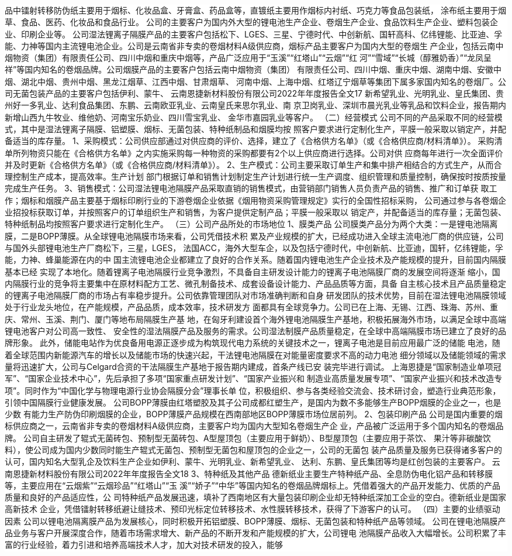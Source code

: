 品中镭射转移防伪纸主要用于烟标、化妆品盒、牙膏盒、药品盒等，直镀纸主要用作烟标内衬纸、巧克力等食品包装纸，
涂布纸主要用于烟草、食品、医药、化妆品和食品行业。
公司的主要客户为国内外大型的锂电池生产企业、卷烟生产企业、食品饮料生产企业、塑料包装企业、印刷企业等。
公司湿法锂离子隔膜产品的主要客户包括松下、LGES、三星、宁德时代、中创新航、国轩高科、亿纬锂能、比亚迪、孚
能、力神等国内主流锂电池企业。公司是云南省非专卖的卷烟材料A级供应商，烟标产品主要客户为国内大型的卷烟生
产企业，包括云南中烟物资（集团）有限责任公司、四川中烟和重庆中烟等，产品广泛应用于“玉溪”“红塔山”“云烟”“红
河”“雪域”“长城（醇雅奶香）”“龙凤呈祥”等国内知名的卷烟品牌。公司烟膜产品的主要客户包括云南中烟物资（集团）
有限责任公司、四川中烟、重庆中烟、湖南中烟、安徽中烟、湖北中烟、贵州中烟、黑龙江烟草、江西中烟、甘肃烟草、
河南中烟、上海中烟、红塔辽宁烟草等集团下属多家国内知名的卷烟厂。公司无菌包装产品的主要客户包括伊利、蒙牛、
云南恩捷新材料股份有限公司2022年年度报告全文17
新希望乳业、光明乳业、皇氏集团、贵州好一多乳业、达利食品集团、东鹏、云南欧亚乳业、云南皇氏来思尔乳业、南
京卫岗乳业、深圳市晨光乳业等乳品和饮料企业，报告期内新增山西九牛牧业、维他奶、河南宝乐奶业、四川雪宝乳业、
金华市嘉园乳业等客户。
（二）经营模式
公司不同的产品采取不同的经营模式，其中是湿法锂离子隔膜、铝塑膜、烟标、无菌包装、特种纸制品和烟膜均按
照客户要求进行定制化生产，平膜一般采取以销定产，并配备适当的库存量。
1、采购模式：公司供应部通过对供应商的评价、选择，建立了《合格供方名单》（或《合格供应商/材料清单》）。
采购清单所列物资只能在《合格供方名单》之内实施采购每一种物资的采购都要有2个以上供应商进行选择。公司对供
应商每年进行一次全面评价并及时更新《合格供方名单》（或《合格供应商/材料清单》）。
2、生产模式：公司主要采取订单生产和集中排产相结合的方式生产，从而合理控制生产成本，提高效率。生产计划
部门根据订单和销售计划制定生产计划进行统一生产调度、组织管理和质量控制，确保按时按质按量完成生产任务。
3、销售模式：公司湿法锂电池隔膜产品采取直销的销售模式，由营销部门销售人员负责产品的销售、推广和订单获
取工作；烟标和烟膜产品主要基于烟标印刷行业的下游卷烟企业依据《烟用物资采购管理规定》实行的全国性招标采购，
公司通过参与各卷烟企业招投标获取订单，并按照客户的订单组织生产和销售，为客户提供定制产品；平膜一般采取以
销定产，并配备适当的库存量；无菌包装、特种纸制品均按照客户要求进行定制化生产。
（三）公司产品所处的市场地位
1、膜类产品
公司膜类产品分为两个大类：一是锂电池隔离膜，二是BOPP薄膜。从全球锂电池隔膜市场来看，公司凭借技术积
累及产业规模的扩大，已经成功进入全球主流电池厂商的供应链，公司与国外头部锂电池生产厂商松下，三星，LGES，
法国ACC，海外大型车企，以及包括宁德时代，中创新航、比亚迪，国轩，亿纬锂能，孚能，力神、蜂巢能源在内的中
国主流锂电池企业都建立了良好的合作关系。随着国内锂电池生产企业技术及产能规模的提升，目前国内隔膜基本已经
实现了本地化。随着锂离子电池隔膜行业竞争激烈，不具备自主研发设计能力的锂离子电池隔膜厂商的发展空间将逐渐
缩小，国内隔膜行业的竞争将主要集中在原材料配方工艺、微孔制备技术、成套设备设计能力、产品品质等方面，具备
自主核心技术且产品质量稳定的锂离子电池隔膜厂商的市场占有率稳步提升。公司依靠管理团队对市场准确判断和自身
研发团队的技术优势，目前在湿法锂电池隔膜领域处于行业龙头地位，在产能规模，产品品质，成本效率，技术研发方
面都具有全球竞争力。公司已在上海、无锡、江西、珠海、苏州、重庆、常州、玉溪、荆门、厦门等地布局隔膜生产基
地，在匈牙利建设首个海外锂电池隔膜生产基地，积极拓展海外市场，以满足全球中高端锂电池客户对公司高一致性、
安全性的湿法隔膜产品及服务的需求。公司湿法制膜产品质量稳定，在全球中高端隔膜市场已建立了良好的品牌形象。
此外，储能电站作为优良备用电源正逐步成为构筑现代电力系统的关键技术之一，锂离子电池是目前应用最广泛的储能
电池，随着全球范围内新能源汽车的增长以及储能市场的快速兴起，干法锂电池隔膜在对能量密度要求不高的动力电池
细分领域以及储能领域的需求量将迅速扩大，公司与Celgard合资的干法隔膜生产基地于报告期内建成，首条产线已安
装完毕进行调试。
上海恩捷是“国家制造业单项冠军”、“国家企业技术中心”，先后承担了多项“国家重点研发计划”、“国家产业振兴和
制造业高质量发展专项”、“国家产业振兴和技术改造专项”。同时作为“中国化学与物理电源行业协会隔膜分会”理事长单
位，积极组织、参与各类经验交流会、技术研讨会，塑造行业典范形象，引领中国隔膜行业健康发展。
公司BOPP薄膜由红塔塑胶及其子公司成都红塑生产，是国内为数不多能够生产BOPP烟膜的企业之一，也是少数
有能力生产防伪印刷烟膜的企业，BOPP薄膜产品规模在西南部地区BOPP薄膜市场位居前列。
2、包装印刷产品
公司是国内重要的烟标供应商之一，云南省非专卖的卷烟材料A级供应商，主要客户均为国内大型知名卷烟生产企
业，产品被广泛运用于多个国内知名的卷烟品牌。
公司自主研发了辊式无菌砖包、预制型无菌砖包、A型屋顶包（主要应用于鲜奶）、B型屋顶包（主要应用于茶饮、
果汁等非碳酸饮料），使公司成为国内少数同时能生产辊式无菌包、预制型无菌包和屋顶包的企业之一，公司的无菌包
装产品质量及服务已获得诸多客户的认可，国内知名大型乳企及饮料生产企业如伊利、蒙牛、光明乳业、新希望乳业、
达利、东鹏、皇氏集团等均是红创包装的主要客户。
云南恩捷新材料股份有限公司2022年年度报告全文18
3、特种纸及其他产品
德新纸业主要生产特种纸产品、全息防伪电化铝产品和转移膜等，主要应用在“云烟紫”“云烟珍品”“红塔山”“玉
溪”“娇子”“中华”等国内知名的卷烟品牌烟标上。凭借着强大的产品开发能力、优质的产品质量和良好的产品适应性，公
司特种纸产品发展迅速，填补了西南地区有大量包装印刷企业却无特种纸深加工企业的空白。德新纸业是国家高新技术
企业，凭借镭射转移纸避让缝技术、预印光标定位转移技术、水性膜转移技术，获得了下游客户的认可。
（四）主要的业绩驱动因素
公司以锂电池隔离膜产品为发展核心，同时积极开拓铝塑膜、BOPP薄膜、烟标、无菌包装和特种纸产品等领域。
公司在锂电池隔膜产品业务与客户开展深度合作，随着市场需求增大、新产品的不断开发和产能规模的扩大，公司锂电
池隔膜产品收入大幅增长。公司积累了丰富的行业经验，着力引进和培养高端技术人才，加大对技术研发的投入，能够